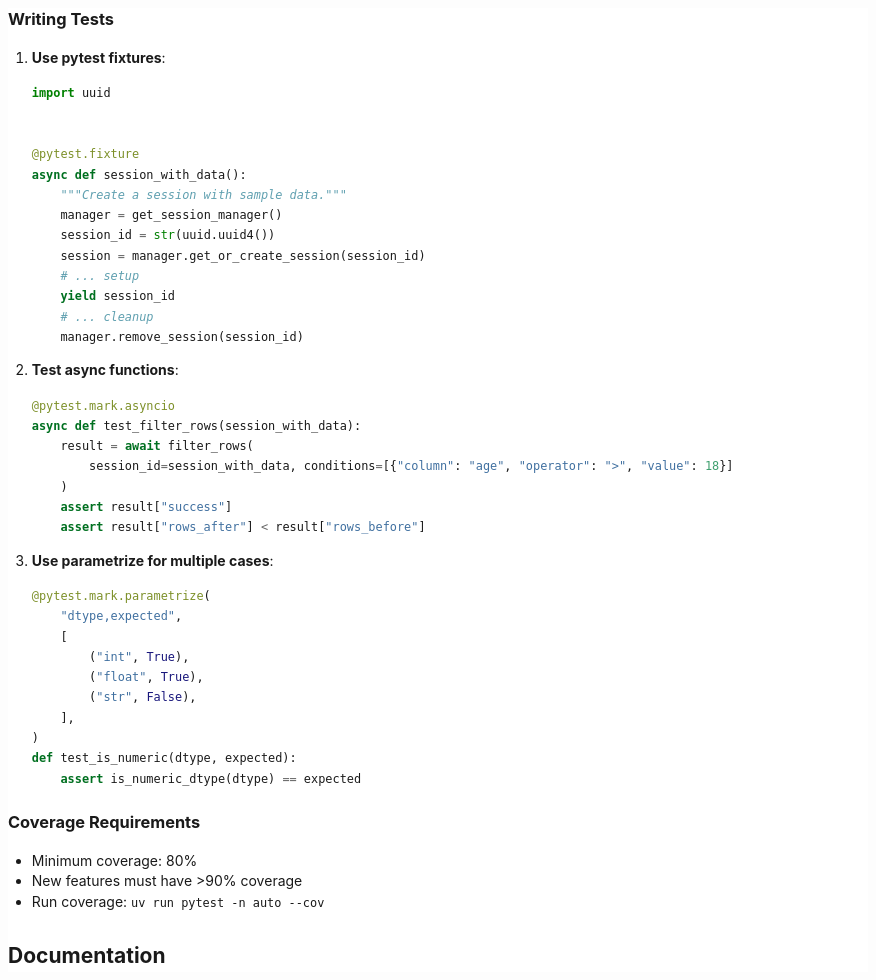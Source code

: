 ### Writing Tests

1. **Use pytest fixtures**:

   ```python
   import uuid


   @pytest.fixture
   async def session_with_data():
       """Create a session with sample data."""
       manager = get_session_manager()
       session_id = str(uuid.uuid4())
       session = manager.get_or_create_session(session_id)
       # ... setup
       yield session_id
       # ... cleanup
       manager.remove_session(session_id)
   ```

1. **Test async functions**:

   ```python
   @pytest.mark.asyncio
   async def test_filter_rows(session_with_data):
       result = await filter_rows(
           session_id=session_with_data, conditions=[{"column": "age", "operator": ">", "value": 18}]
       )
       assert result["success"]
       assert result["rows_after"] < result["rows_before"]
   ```

1. **Use parametrize for multiple cases**:

   ```python
   @pytest.mark.parametrize(
       "dtype,expected",
       [
           ("int", True),
           ("float", True),
           ("str", False),
       ],
   )
   def test_is_numeric(dtype, expected):
       assert is_numeric_dtype(dtype) == expected
   ```

### Coverage Requirements

- Minimum coverage: 80%
- New features must have >90% coverage
- Run coverage: `uv run pytest -n auto --cov`

## Documentation
